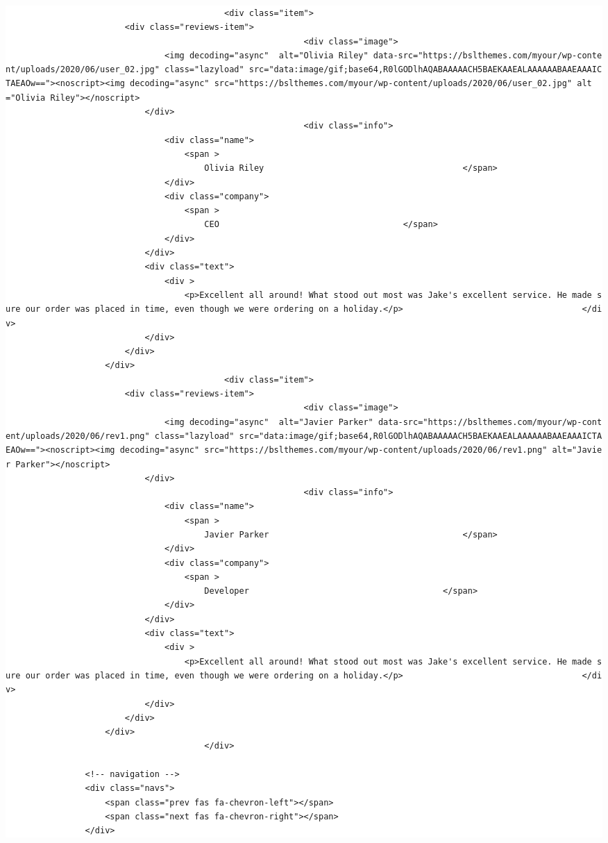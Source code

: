 												<div class="item">
							<div class="reviews-item">
																<div class="image">
									<img decoding="async"  alt="Olivia Riley" data-src="https://bslthemes.com/myour/wp-content/uploads/2020/06/user_02.jpg" class="lazyload" src="data:image/gif;base64,R0lGODlhAQABAAAAACH5BAEKAAEALAAAAAABAAEAAAICTAEAOw=="><noscript><img decoding="async" src="https://bslthemes.com/myour/wp-content/uploads/2020/06/user_02.jpg" alt="Olivia Riley"></noscript>
								</div>
																<div class="info">
									<div class="name">
										<span >
											Olivia Riley										</span>
									</div>
									<div class="company">
										<span >
											CEO										</span>
									</div>
								</div>
								<div class="text">
									<div >
										<p>Excellent all around! What stood out most was Jake's excellent service. He made sure our order was placed in time, even though we were ordering on a holiday.</p>									</div>
								</div>
							</div>
						</div>
												<div class="item">
							<div class="reviews-item">
																<div class="image">
									<img decoding="async"  alt="Javier Parker" data-src="https://bslthemes.com/myour/wp-content/uploads/2020/06/rev1.png" class="lazyload" src="data:image/gif;base64,R0lGODlhAQABAAAAACH5BAEKAAEALAAAAAABAAEAAAICTAEAOw=="><noscript><img decoding="async" src="https://bslthemes.com/myour/wp-content/uploads/2020/06/rev1.png" alt="Javier Parker"></noscript>
								</div>
																<div class="info">
									<div class="name">
										<span >
											Javier Parker										</span>
									</div>
									<div class="company">
										<span >
											Developer										</span>
									</div>
								</div>
								<div class="text">
									<div >
										<p>Excellent all around! What stood out most was Jake's excellent service. He made sure our order was placed in time, even though we were ordering on a holiday.</p>									</div>
								</div>
							</div>
						</div>
											</div>

					<!-- navigation -->
					<div class="navs">
						<span class="prev fas fa-chevron-left"></span>
						<span class="next fas fa-chevron-right"></span>
					</div>
